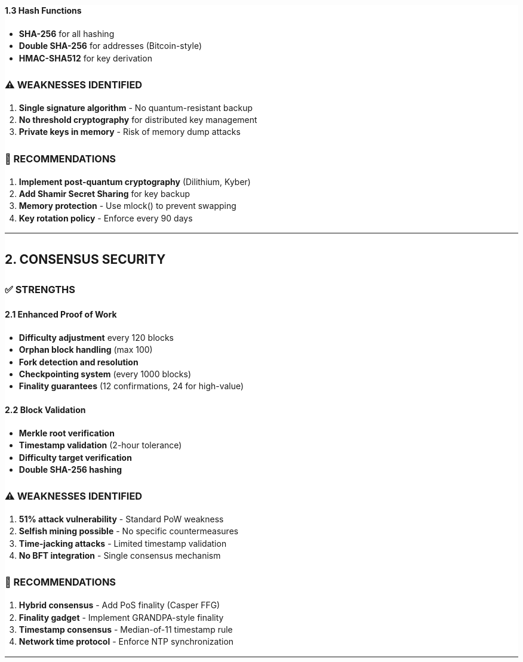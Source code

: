 #### 1.3 Hash Functions
- **SHA-256** for all hashing
- **Double SHA-256** for addresses (Bitcoin-style)
- **HMAC-SHA512** for key derivation

### ⚠️ WEAKNESSES IDENTIFIED

1. **Single signature algorithm** - No quantum-resistant backup
2. **No threshold cryptography** for distributed key management
3. **Private keys in memory** - Risk of memory dump attacks

### 🔧 RECOMMENDATIONS

1. **Implement post-quantum cryptography** (Dilithium, Kyber)
2. **Add Shamir Secret Sharing** for key backup
3. **Memory protection** - Use mlock() to prevent swapping
4. **Key rotation policy** - Enforce every 90 days

---

## 2. CONSENSUS SECURITY

### ✅ STRENGTHS

#### 2.1 Enhanced Proof of Work
- **Difficulty adjustment** every 120 blocks
- **Orphan block handling** (max 100)
- **Fork detection and resolution**
- **Checkpointing system** (every 1000 blocks)
- **Finality guarantees** (12 confirmations, 24 for high-value)

#### 2.2 Block Validation
- **Merkle root verification**
- **Timestamp validation** (2-hour tolerance)
- **Difficulty target verification**
- **Double SHA-256 hashing**

### ⚠️ WEAKNESSES IDENTIFIED

1. **51% attack vulnerability** - Standard PoW weakness
2. **Selfish mining possible** - No specific countermeasures
3. **Time-jacking attacks** - Limited timestamp validation
4. **No BFT integration** - Single consensus mechanism

### 🔧 RECOMMENDATIONS

1. **Hybrid consensus** - Add PoS finality (Casper FFG)
2. **Finality gadget** - Implement GRANDPA-style finality
3. **Timestamp consensus** - Median-of-11 timestamp rule
4. **Network time protocol** - Enforce NTP synchronization

---